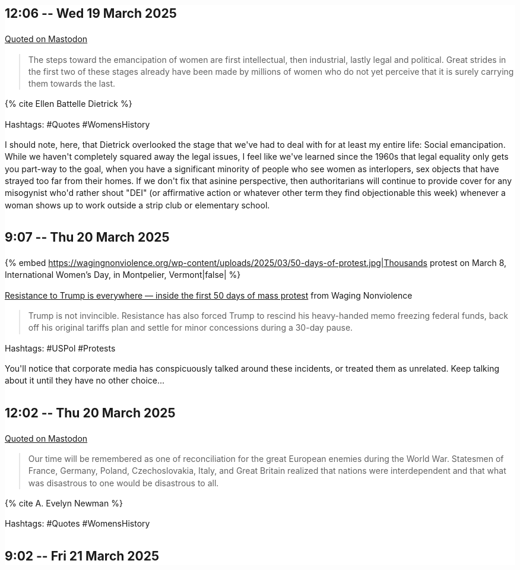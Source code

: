 ## 12:06 -- Wed 19 March 2025

[<i class="fab fa-mastodon"></i> Quoted on Mastodon](https://mastodon.social/@jcolag/114189950003804947)

 > The steps toward the emancipation of women are first intellectual, then industrial, lastly legal and political. Great strides in the first two of these stages already have been made by millions of women who do not yet perceive that it is surely carrying them towards the last. 

{% cite Ellen Battelle Dietrick %}

Hashtags:  #Quotes #WomensHistory

I should note, here, that Dietrick overlooked the stage that we've had to deal with for at least my entire life:  Social emancipation.  While we haven't completely squared away the legal issues, I feel like we've learned since the 1960s that legal equality only gets you part-way to the goal, when you have a significant minority of people who see women as interlopers, sex objects that have strayed too far from their homes.  If we don't fix that asinine perspective, then authoritarians will continue to provide cover for any misogynist who'd rather shout "DEI" (or affirmative action or whatever other term they find objectionable this week) whenever a woman shows up to work outside a strip club or elementary school.

## 9:07 -- Thu 20 March 2025

{% embed https://wagingnonviolence.org/wp-content/uploads/2025/03/50-days-of-protest.jpg|Thousands protest on March 8, International Women’s Day, in Montpelier, Vermont|false| %}

[<i class="fab fa-mastodon"></i>](https://mastodon.social/@jcolag/114194908535473383) [Resistance to Trump is everywhere — inside the first 50 days of mass protest](https://wagingnonviolence.org/2025/03/resistance-to-trump-is-everywhere-inside-the-first-50-days-of-mass-protest/) from Waging Nonviolence

 > Trump is not invincible. Resistance has also forced Trump to rescind his heavy-handed memo freezing federal funds, back off his original tariffs plan and settle for minor concessions during a 30-day pause.

Hashtags:  #USPol #Protests

You'll notice that corporate media has conspicuously talked around these incidents, or treated them as unrelated.  Keep talking about it until they have no other choice...

## 12:02 -- Thu 20 March 2025

[<i class="fab fa-mastodon"></i> Quoted on Mastodon](https://mastodon.social/@jcolag/114195597712741159)

 > Our time will be remembered as one of reconciliation for the great European enemies during the World War. Statesmen of France, Germany, Poland, Czechoslovakia, Italy, and Great Britain realized that nations were interdependent and that what was disastrous to one would be disastrous to all.

{% cite A. Evelyn Newman %}

Hashtags:  #Quotes #WomensHistory

## 9:02 -- Fri 21 March 2025
